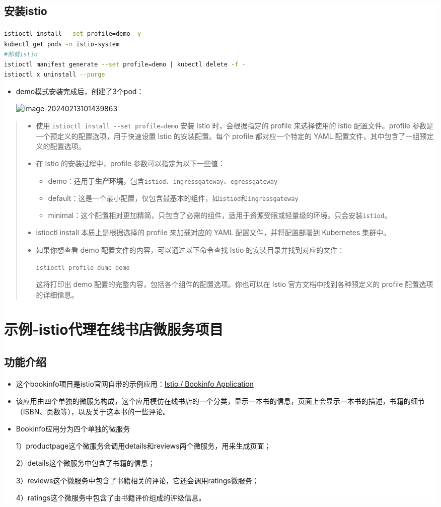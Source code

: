 ## 安装istio

~~~sh
istioctl install --set profile=demo -y
kubectl get pods -n istio-system
#卸载istio
istioctl manifest generate --set profile=demo | kubectl delete -f -
istioctl x uninstall --purge
~~~

- demo模式安装完成后，创建了3个pod：

  ![image-20240213101439863](https://raw.githubusercontent.com/hangx969/upload-images-md/main/202402131014015.png)

> - 使用 `istioctl install --set profile=demo` 安装 Istio 时，会根据指定的 profile 来选择使用的 Istio 配置文件。profile 参数是一个预定义的配置选项，用于快速设置 Istio 的安装配置。每个 profile 都对应一个特定的 YAML 配置文件，其中包含了一组预定义的配置选项。
>
> - 在 Istio 的安装过程中，profile 参数可以指定为以下一些值：
>
>   - demo：适用于**生产环境**，包含`istiod`、`ingressgateway`、`egressgateway`
>
>   - default：这是一个最小配置，仅包含最基本的组件，如`istiod`和`ingressgateway` 
>
>   - minimal：这个配置相对更加精简，只包含了必需的组件，适用于资源受限或轻量级的环境。只会安装`istiod`。
>
> - istioctl install 本质上是根据选择的 profile 来加载对应的 YAML 配置文件，并将配置部署到 Kubernetes 集群中。
>
> - 如果你想查看 demo 配置文件的内容，可以通过以下命令查找 Istio 的安装目录并找到对应的文件：
>
>   ```sh
>   istioctl profile dump demo
>   ```
>
>   这将打印出 demo 配置的完整内容，包括各个组件的配置选项。你也可以在 Istio 官方文档中找到各种预定义的 profile 配置选项的详细信息。

# 示例-istio代理在线书店微服务项目

## 功能介绍

- 这个bookinfo项目是istio官网自带的示例应用：[Istio / Bookinfo Application](https://istio.io/latest/docs/examples/bookinfo/)

- 该应用由四个单独的微服务构成，这个应用模仿在线书店的一个分类，显示一本书的信息，页面上会显示一本书的描述，书籍的细节（ISBN、页数等），以及关于这本书的一些评论。

- Bookinfo应用分为四个单独的微服务

  1）productpage这个微服务会调用details和reviews两个微服务，用来生成页面；

  2）details这个微服务中包含了书籍的信息；

  3）reviews这个微服务中包含了书籍相关的评论，它还会调用ratings微服务；

  4）ratings这个微服务中包含了由书籍评价组成的评级信息。
